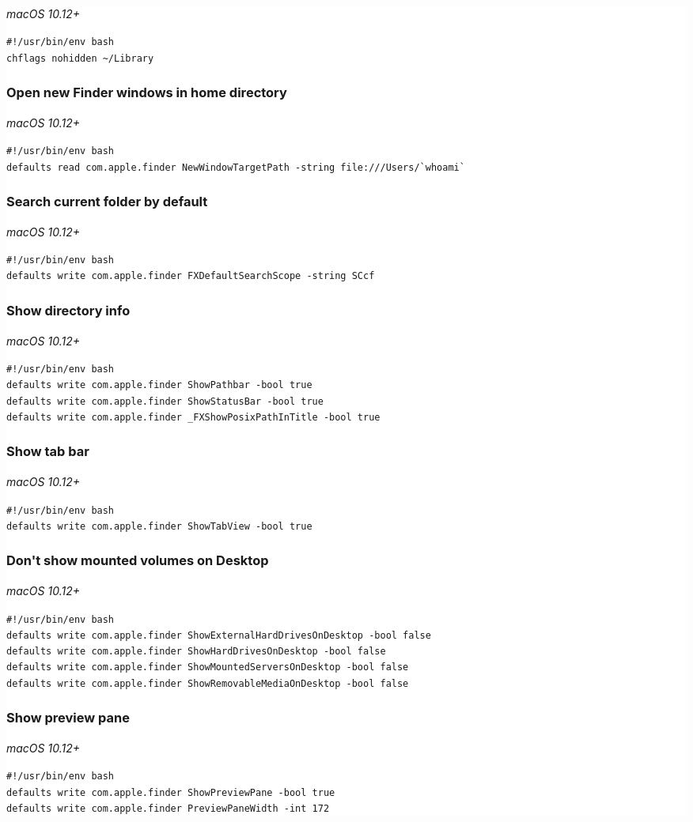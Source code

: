 _macOS 10.12+_
```shell
#!/usr/bin/env bash
chflags nohidden ~/Library
```

### Open new Finder windows in home directory

_macOS 10.12+_
```shell
#!/usr/bin/env bash
defaults read com.apple.finder NewWindowTargetPath -string file:///Users/`whoami`
```

### Search current folder by default

_macOS 10.12+_
```shell
#!/usr/bin/env bash
defaults write com.apple.finder FXDefaultSearchScope -string SCcf
```

### Show directory info

_macOS 10.12+_
```shell
#!/usr/bin/env bash
defaults write com.apple.finder ShowPathbar -bool true
defaults write com.apple.finder ShowStatusBar -bool true
defaults write com.apple.finder _FXShowPosixPathInTitle -bool true
```

### Show tab bar

_macOS 10.12+_
```shell
#!/usr/bin/env bash
defaults write com.apple.finder ShowTabView -bool true
```

### Don't show mounted volumes on Desktop

_macOS 10.12+_
```shell
#!/usr/bin/env bash
defaults write com.apple.finder ShowExternalHardDrivesOnDesktop -bool false
defaults write com.apple.finder ShowHardDrivesOnDesktop -bool false
defaults write com.apple.finder ShowMountedServersOnDesktop -bool false
defaults write com.apple.finder ShowRemovableMediaOnDesktop -bool false
```

### Show preview pane

_macOS 10.12+_
```shell
#!/usr/bin/env bash
defaults write com.apple.finder ShowPreviewPane -bool true
defaults write com.apple.finder PreviewPaneWidth -int 172
```
